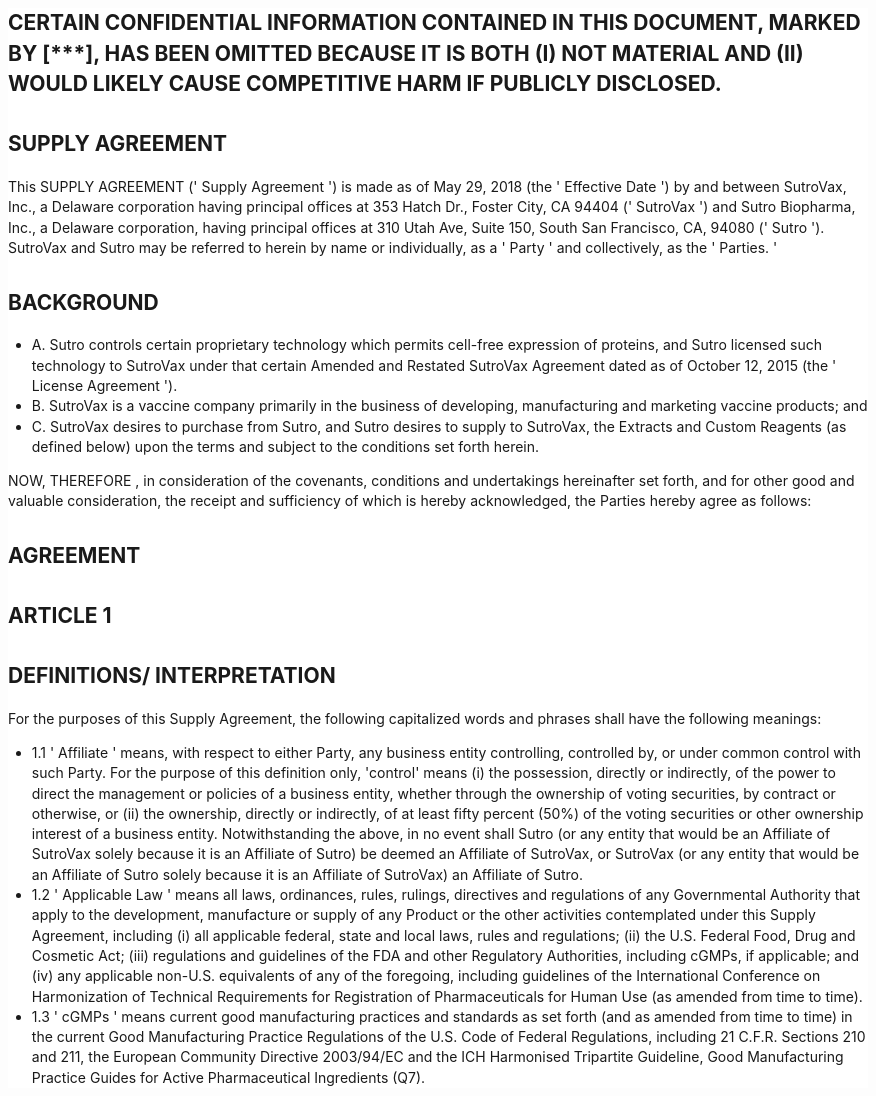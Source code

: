 ## CERTAIN CONFIDENTIAL INFORMATION CONTAINED IN THIS DOCUMENT, MARKED BY [***], HAS BEEN OMITTED BECAUSE IT IS BOTH (I) NOT MATERIAL AND (II) WOULD LIKELY CAUSE COMPETITIVE HARM IF PUBLICLY DISCLOSED.

## SUPPLY AGREEMENT

This SUPPLY AGREEMENT (' Supply Agreement ') is made as of May 29, 2018 (the ' Effective Date ') by and between SutroVax, Inc., a Delaware corporation having principal offices at 353 Hatch Dr., Foster City, CA 94404 (' SutroVax ') and Sutro Biopharma, Inc., a Delaware corporation, having principal offices at 310 Utah Ave, Suite 150, South San Francisco, CA, 94080 (' Sutro '). SutroVax and Sutro may be referred to herein by name or individually, as a ' Party ' and collectively, as the ' Parties. '

## BACKGROUND

- A. Sutro controls certain proprietary technology which permits cell-free expression of proteins, and Sutro licensed such technology to SutroVax under that certain Amended and Restated SutroVax Agreement dated as of October 12, 2015 (the ' License Agreement ').
- B. SutroVax is a vaccine company primarily in the business of developing, manufacturing and marketing vaccine products; and
- C. SutroVax desires to purchase from Sutro, and Sutro desires to supply to SutroVax, the Extracts and Custom Reagents (as defined below) upon the terms and subject to the conditions set forth herein.

NOW, THEREFORE , in consideration of the covenants, conditions and undertakings hereinafter set forth, and for other good and valuable consideration, the receipt and sufficiency of which is hereby acknowledged, the Parties hereby agree as follows:

## AGREEMENT

## ARTICLE 1

## DEFINITIONS/ INTERPRETATION

For the purposes of this Supply Agreement, the following capitalized words and phrases shall have the following meanings:

- 1.1 ' Affiliate ' means, with respect to either Party, any business entity controlling, controlled by, or under common control with such Party. For the purpose of this definition only, 'control' means (i) the possession, directly or indirectly, of the power to direct the management or policies of a business entity, whether through the ownership of voting securities, by contract or otherwise, or (ii) the ownership, directly or indirectly, of at least fifty percent (50%) of the voting securities or other ownership interest of a business entity. Notwithstanding the above, in no event shall Sutro (or any entity that would be an Affiliate of SutroVax solely because it is an Affiliate of Sutro) be deemed an Affiliate of SutroVax, or SutroVax (or any entity that would be an Affiliate of Sutro solely because it is an Affiliate of SutroVax) an Affiliate of Sutro.
- 1.2 ' Applicable Law ' means all laws, ordinances, rules, rulings, directives and regulations of any Governmental Authority that apply to the development, manufacture or supply of any Product or the other activities contemplated under this Supply Agreement, including (i) all applicable federal, state and local laws, rules and regulations; (ii) the U.S. Federal Food, Drug and Cosmetic Act; (iii) regulations and guidelines of the FDA and other Regulatory Authorities, including cGMPs, if applicable; and (iv) any applicable non-U.S. equivalents of any of the foregoing, including guidelines of the International Conference on Harmonization of Technical Requirements for Registration of Pharmaceuticals for Human Use (as amended from time to time).
- 1.3 ' cGMPs ' means current good manufacturing practices and standards as set forth (and as amended from time to time) in the current Good Manufacturing Practice Regulations of the U.S. Code of Federal Regulations, including 21 C.F.R. Sections 210 and 211, the European Community Directive 2003/94/EC and the ICH Harmonised Tripartite Guideline, Good Manufacturing Practice Guides for Active Pharmaceutical Ingredients (Q7).